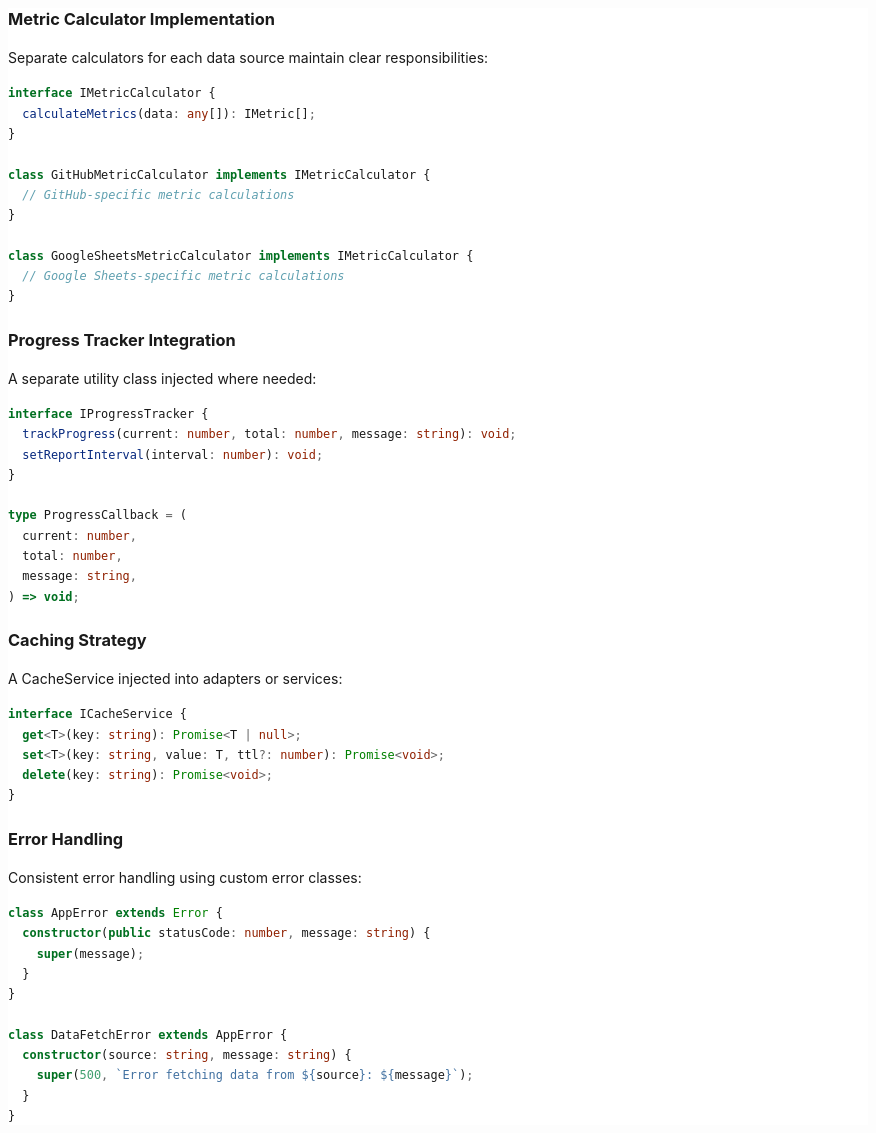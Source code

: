 ### Metric Calculator Implementation

Separate calculators for each data source maintain clear responsibilities:

```typescript
interface IMetricCalculator {
  calculateMetrics(data: any[]): IMetric[];
}

class GitHubMetricCalculator implements IMetricCalculator {
  // GitHub-specific metric calculations
}

class GoogleSheetsMetricCalculator implements IMetricCalculator {
  // Google Sheets-specific metric calculations
}
```

### Progress Tracker Integration

A separate utility class injected where needed:

```typescript
interface IProgressTracker {
  trackProgress(current: number, total: number, message: string): void;
  setReportInterval(interval: number): void;
}

type ProgressCallback = (
  current: number,
  total: number,
  message: string,
) => void;
```

### Caching Strategy

A CacheService injected into adapters or services:

```typescript
interface ICacheService {
  get<T>(key: string): Promise<T | null>;
  set<T>(key: string, value: T, ttl?: number): Promise<void>;
  delete(key: string): Promise<void>;
}
```

### Error Handling

Consistent error handling using custom error classes:

```typescript
class AppError extends Error {
  constructor(public statusCode: number, message: string) {
    super(message);
  }
}

class DataFetchError extends AppError {
  constructor(source: string, message: string) {
    super(500, `Error fetching data from ${source}: ${message}`);
  }
}
```
